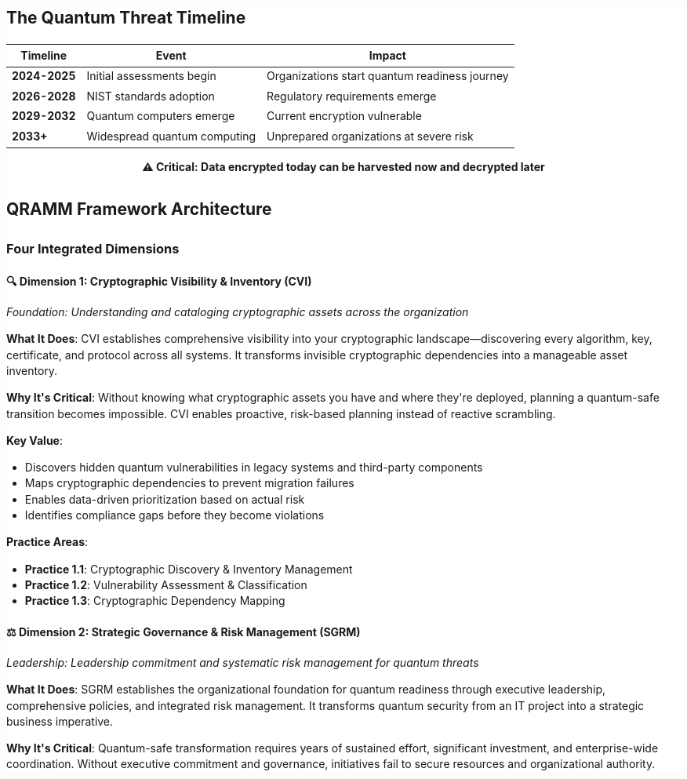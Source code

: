 ## The Quantum Threat Timeline

<div align="center">

| Timeline | Event | Impact |
|----------|-------|---------|
| **2024-2025** | Initial assessments begin | Organizations start quantum readiness journey |
| **2026-2028** | NIST standards adoption | Regulatory requirements emerge |
| **2029-2032** | Quantum computers emerge | Current encryption vulnerable |
| **2033+** | Widespread quantum computing | Unprepared organizations at severe risk |

**⚠️ Critical: Data encrypted today can be harvested now and decrypted later**

</div>

## QRAMM Framework Architecture

### Four Integrated Dimensions

#### 🔍 **Dimension 1: Cryptographic Visibility & Inventory (CVI)**
*Foundation: Understanding and cataloging cryptographic assets across the organization*

**What It Does**: CVI establishes comprehensive visibility into your cryptographic landscape—discovering every algorithm, key, certificate, and protocol across all systems. It transforms invisible cryptographic dependencies into a manageable asset inventory.

**Why It's Critical**: Without knowing what cryptographic assets you have and where they're deployed, planning a quantum-safe transition becomes impossible. CVI enables proactive, risk-based planning instead of reactive scrambling.

**Key Value**: 
- Discovers hidden quantum vulnerabilities in legacy systems and third-party components
- Maps cryptographic dependencies to prevent migration failures
- Enables data-driven prioritization based on actual risk
- Identifies compliance gaps before they become violations

**Practice Areas**:
- **Practice 1.1**: Cryptographic Discovery & Inventory Management
- **Practice 1.2**: Vulnerability Assessment & Classification  
- **Practice 1.3**: Cryptographic Dependency Mapping

#### ⚖️ **Dimension 2: Strategic Governance & Risk Management (SGRM)**
*Leadership: Leadership commitment and systematic risk management for quantum threats*

**What It Does**: SGRM establishes the organizational foundation for quantum readiness through executive leadership, comprehensive policies, and integrated risk management. It transforms quantum security from an IT project into a strategic business imperative.

**Why It's Critical**: Quantum-safe transformation requires years of sustained effort, significant investment, and enterprise-wide coordination. Without executive commitment and governance, initiatives fail to secure resources and organizational authority.
